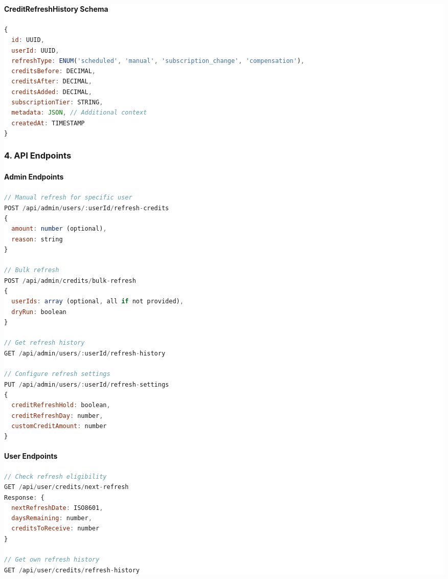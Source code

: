 #### CreditRefreshHistory Schema
```javascript
{
  id: UUID,
  userId: UUID,
  refreshType: ENUM('scheduled', 'manual', 'subscription_change', 'compensation'),
  creditsBefore: DECIMAL,
  creditsAfter: DECIMAL,
  creditsAdded: DECIMAL,
  subscriptionTier: STRING,
  metadata: JSON, // Additional context
  createdAt: TIMESTAMP
}
```

### 4. API Endpoints

#### Admin Endpoints
```javascript
// Manual refresh for specific user
POST /api/admin/users/:userId/refresh-credits
{
  amount: number (optional),
  reason: string
}

// Bulk refresh
POST /api/admin/credits/bulk-refresh
{
  userIds: array (optional, all if not provided),
  dryRun: boolean
}

// Get refresh history
GET /api/admin/users/:userId/refresh-history

// Configure refresh settings
PUT /api/admin/users/:userId/refresh-settings
{
  creditRefreshHold: boolean,
  creditRefreshDay: number,
  customCreditAmount: number
}
```

#### User Endpoints
```javascript
// Check refresh eligibility
GET /api/user/credits/next-refresh
Response: {
  nextRefreshDate: ISO8601,
  daysRemaining: number,
  creditsToReceive: number
}

// Get own refresh history
GET /api/user/credits/refresh-history
```
